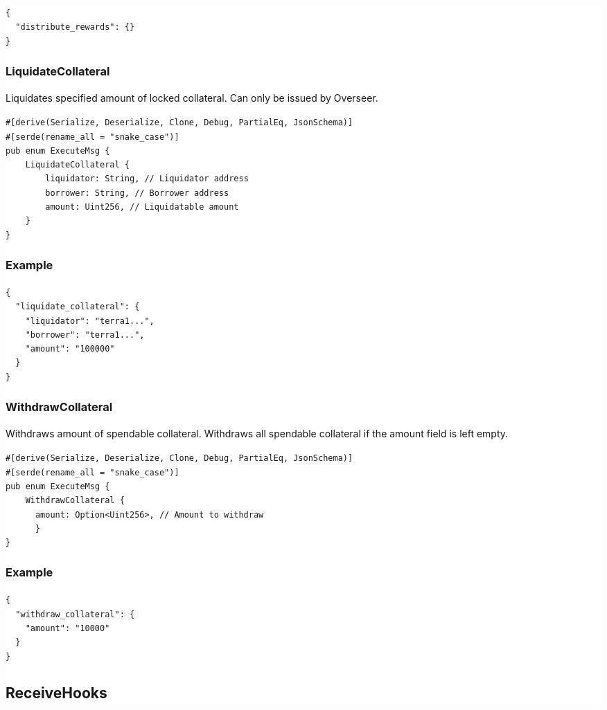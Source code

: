 ```
{
  "distribute_rewards": {} 
}
```

### LiquidateCollateral

Liquidates specified amount of locked collateral. Can only be issued by Overseer.

```
#[derive(Serialize, Deserialize, Clone, Debug, PartialEq, JsonSchema)]
#[serde(rename_all = "snake_case")]
pub enum ExecuteMsg {
    LiquidateCollateral {
        liquidator: String, // Liquidator address
        borrower: String, // Borrower address
        amount: Uint256, // Liquidatable amount
    }
}
```

### Example

```
{
  "liquidate_collateral": {
    "liquidator": "terra1...",
    "borrower": "terra1...",
    "amount": "100000"
  }
}
```

### WithdrawCollateral

Withdraws amount of spendable collateral. Withdraws all spendable collateral if the amount field is left empty.

```
#[derive(Serialize, Deserialize, Clone, Debug, PartialEq, JsonSchema)]
#[serde(rename_all = "snake_case")]
pub enum ExecuteMsg {
    WithdrawCollateral { 
      amount: Option<Uint256>, // Amount to withdraw
      }
}
```

### Example

```
{
  "withdraw_collateral": { 
    "amount": "10000"
  }
}
```
## ReceiveHooks
